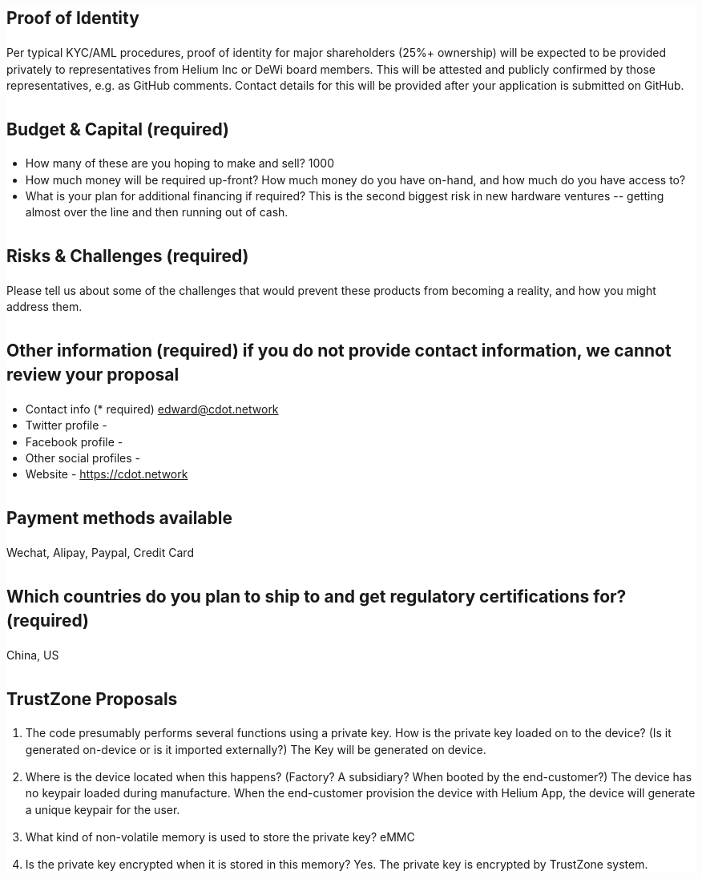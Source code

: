 ## Proof of Identity
Per typical KYC/AML procedures, proof of identity for major shareholders (25%+ ownership) will be expected to be provided privately to representatives from Helium Inc or DeWi board members. This will be attested and publicly confirmed by those representatives, e.g. as GitHub comments.
Contact details for this will be provided after your application is submitted on GitHub. 

## Budget & Capital (required)
* How many of these are you hoping to make and sell? 1000
* How much money will be required up-front? How much money do you have on-hand, and how much do you have access to? 
* What is your plan for additional financing if required? This is the second biggest risk in new hardware ventures -- getting almost over the line and then running out of cash. 

## Risks & Challenges (required)
Please tell us about some of the challenges that would prevent these products from becoming a reality, and how you might address them.

## Other information (required) if you do not provide contact information, we cannot review your proposal
* Contact info (* required) edward@cdot.network
* Twitter profile -
* Facebook profile -
* Other social profiles -
* Website - https://cdot.network

## Payment methods available 
Wechat, Alipay, Paypal, Credit Card

## Which countries do you plan to ship to and get regulatory certifications for? (required)
China, US

## TrustZone Proposals
1. The code presumably performs several functions using a private key. How is the private key loaded on to the device? (Is it generated on-device or is it imported externally?)
   The Key will be generated on device.

2. Where is the device located when this happens? (Factory? A subsidiary? When booted by the end-customer?)
   The device has no keypair loaded during manufacture. When the end-customer provision the device with Helium App, the device will generate a unique keypair for the user.

3. What kind of non-volatile memory is used to store the private key?
   eMMC
 
4. Is the private key encrypted when it is stored in this memory?
   Yes. The private key is encrypted by TrustZone system.
